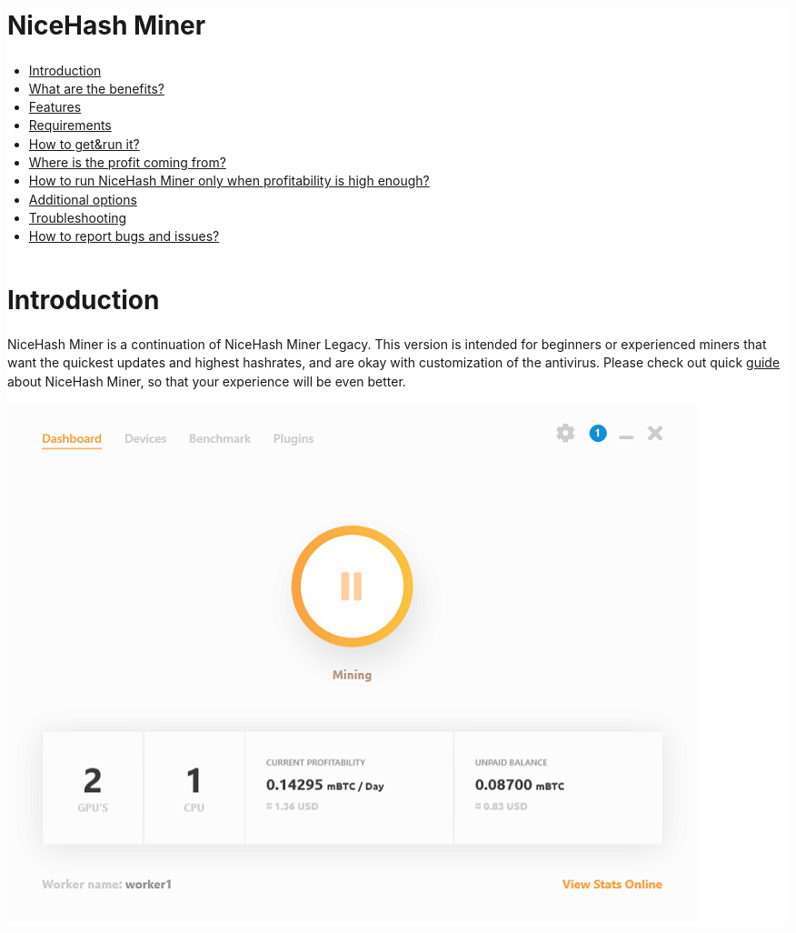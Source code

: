 # NiceHash Miner

- [Introduction](#introduction)
- [What are the benefits?](#benefits)
- [Features](#features)
- [Requirements](#requirements)
- [How to get&run it?](#run)
- [Where is the profit coming from?](#profit)
- [How to run NiceHash Miner only when profitability is high enough?](#highprofit)
- [Additional options](#options)
- [Troubleshooting](#troubleshooting)
- [How to report bugs and issues?](#bugs)

# <a name="introduction"></a> Introduction

NiceHash Miner is a continuation of NiceHash Miner Legacy. This version is intended for beginners or experienced miners that want the quickest updates and highest hashrates, and are okay with customization of the antivirus. Please check out quick [guide](https://storage.googleapis.com/public-prod-data/marketing%2FNHM%20User%20Guide2.pdf) about NiceHash Miner, so that your experience will be even better.

<img src="Resources/NHM_screenshot.PNG" />
